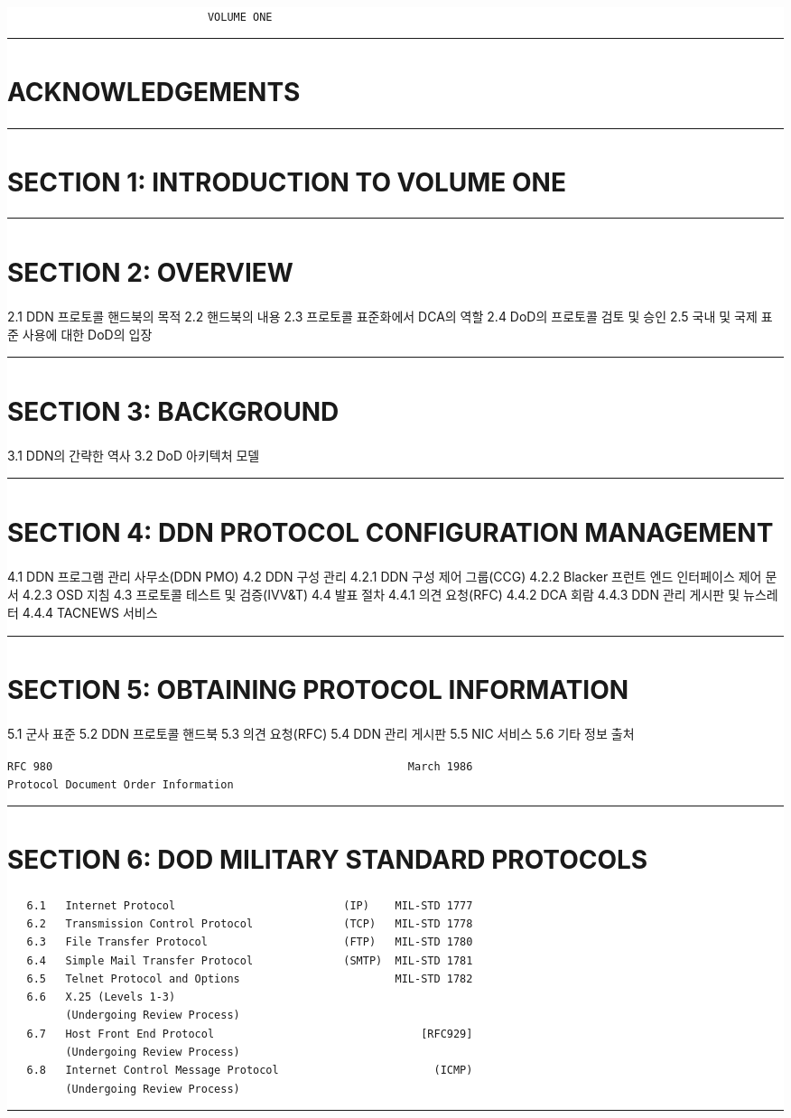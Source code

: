 ```text
                               VOLUME ONE
```

---
# **ACKNOWLEDGEMENTS**
---
# **SECTION 1:  INTRODUCTION TO VOLUME ONE**
---
# **SECTION 2:  OVERVIEW**

2.1 DDN 프로토콜 핸드북의 목적 2.2 핸드북의 내용 2.3 프로토콜 표준화에서 DCA의 역할 2.4 DoD의 프로토콜 검토 및 승인 2.5 국내 및 국제 표준 사용에 대한 DoD의 입장

---
# **SECTION 3:  BACKGROUND**

3.1 DDN의 간략한 역사 3.2 DoD 아키텍처 모델

---
# **SECTION 4:  DDN PROTOCOL CONFIGURATION MANAGEMENT**

4.1 DDN 프로그램 관리 사무소\(DDN PMO\) 4.2 DDN 구성 관리 4.2.1 DDN 구성 제어 그룹\(CCG\) 4.2.2 Blacker 프런트 엔드 인터페이스 제어 문서 4.2.3 OSD 지침 4.3 프로토콜 테스트 및 검증\(IVV&T\) 4.4 발표 절차 4.4.1 의견 요청\(RFC\) 4.4.2 DCA 회람 4.4.3 DDN 관리 게시판 및 뉴스레터 4.4.4 TACNEWS 서비스

---
# **SECTION 5:  OBTAINING PROTOCOL INFORMATION**

5.1 군사 표준 5.2 DDN 프로토콜 핸드북 5.3 의견 요청\(RFC\) 5.4 DDN 관리 게시판 5.5 NIC 서비스 5.6 기타 정보 출처

```text
RFC 980                                                       March 1986
Protocol Document Order Information
```

---
# **SECTION 6:  DOD MILITARY STANDARD PROTOCOLS**

```text
   6.1   Internet Protocol                          (IP)    MIL-STD 1777
   6.2   Transmission Control Protocol              (TCP)   MIL-STD 1778
   6.3   File Transfer Protocol                     (FTP)   MIL-STD 1780
   6.4   Simple Mail Transfer Protocol              (SMTP)  MIL-STD 1781
   6.5   Telnet Protocol and Options                        MIL-STD 1782
   6.6   X.25 (Levels 1-3)
         (Undergoing Review Process)
   6.7   Host Front End Protocol                                [RFC929]
         (Undergoing Review Process)
   6.8   Internet Control Message Protocol                        (ICMP)
         (Undergoing Review Process)
```

---
